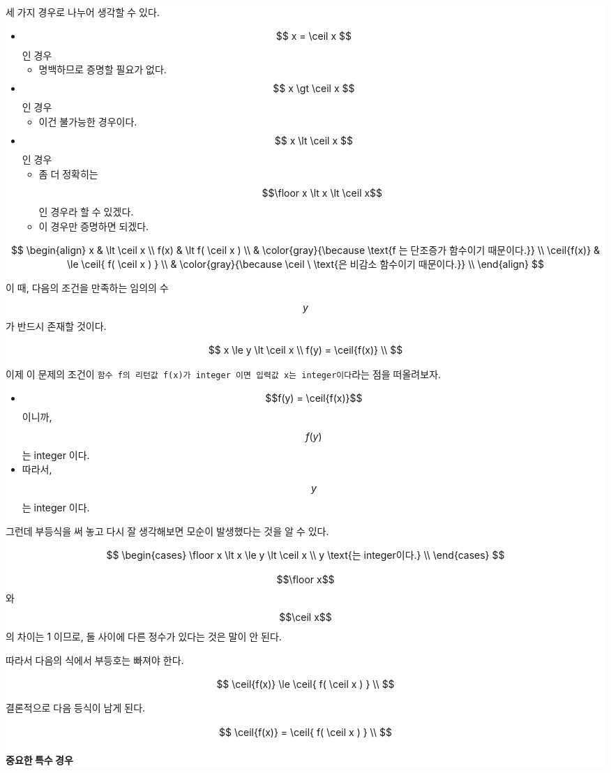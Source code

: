 세 가지 경우로 나누어 생각할 수 있다.

* $$ x = \ceil x $$ 인 경우
    * 명백하므로 증명할 필요가 없다.
* $$ x \gt \ceil x $$인 경우
    * 이건 불가능한 경우이다.
* $$ x \lt \ceil x $$ 인 경우
    * 좀 더 정확히는 $$\floor x \lt x \lt \ceil x$$인 경우라 할 수 있겠다.
    * 이 경우만 증명하면 되겠다.

$$
\begin{align}
x & \lt \ceil x \\
f(x) & \lt f( \ceil x ) \\
    & \color{gray}{\because \text{f 는 단조증가 함수이기 때문이다.}} \\
\ceil{f(x)} & \le \ceil{ f( \ceil x ) } \\
    & \color{gray}{\because \ceil \ \text{은 비감소 함수이기 때문이다.}} \\
\end{align}
$$

이 때, 다음의 조건을 만족하는 임의의 수 $$y$$가 반드시 존재할 것이다.

$$
x \le y \lt \ceil x \\
f(y) = \ceil{f(x)} \\
$$

이제 이 문제의 조건이 `함수 f의 리턴값 f(x)가 integer 이면 입력값 x는 integer이다`라는 점을 떠올려보자.

* $$f(y) = \ceil{f(x)}$$ 이니까, $$f(y)$$는 integer 이다.
* 따라서, $$y$$는 integer 이다.

그런데 부등식을 써 놓고 다시 잘 생각해보면 모순이 발생했다는 것을 알 수 있다.

$$
\begin{cases}
\floor x \lt x \le y \lt \ceil x \\
y \text{는 integer이다.} \\
\end{cases}
$$

$$\floor x$$ 와 $$\ceil x$$ 의 차이는 1 이므로, 둘 사이에 다른 정수가 있다는 것은 말이 안 된다.

따라서 다음의 식에서 부등호는 빠져야 한다.

$$
\ceil{f(x)} \le \ceil{ f( \ceil x ) } \\
$$

결론적으로 다음 등식이 남게 된다.

$$
\ceil{f(x)} = \ceil{ f( \ceil x ) } \\
$$

#### 중요한 특수 경우
